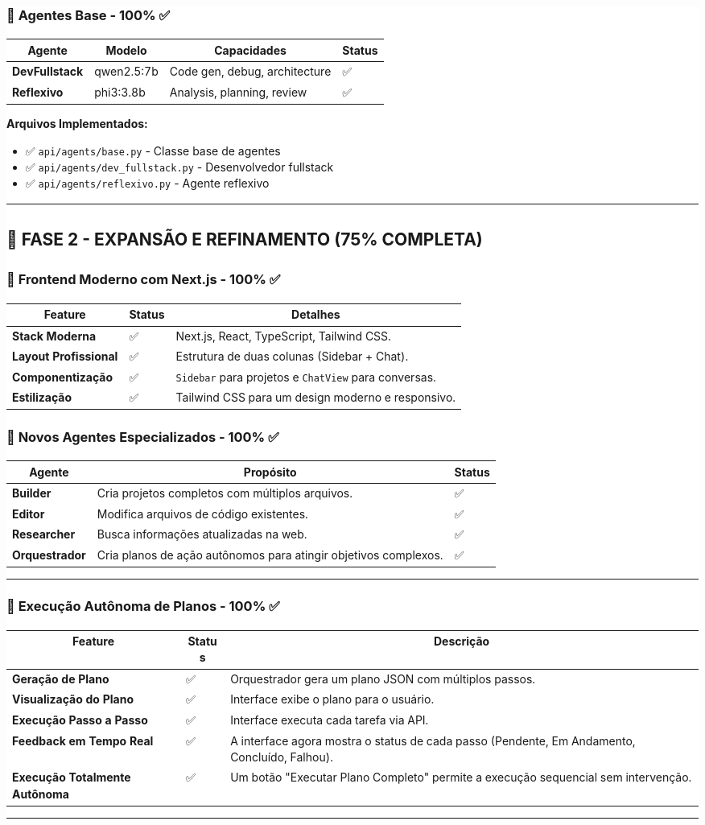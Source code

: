 
### 🤖 **Agentes Base** - 100% ✅

| Agente | Modelo | Capacidades | Status |
|--------|--------|-------------|--------|
| **DevFullstack** | qwen2.5:7b | Code gen, debug, architecture | ✅ |
| **Reflexivo** | phi3:3.8b | Analysis, planning, review | ✅ |

**Arquivos Implementados:**
- ✅ `api/agents/base.py` - Classe base de agentes
- ✅ `api/agents/dev_fullstack.py` - Desenvolvedor fullstack
- ✅ `api/agents/reflexivo.py` - Agente reflexivo

---

## 🚀 FASE 2 - EXPANSÃO E REFINAMENTO (75% COMPLETA)

### 🎨 **Frontend Moderno com Next.js** - 100% ✅

| Feature | Status | Detalhes |
|---------|--------|----------|
| **Stack Moderna** | ✅ | Next.js, React, TypeScript, Tailwind CSS. |
| **Layout Profissional** | ✅ | Estrutura de duas colunas (Sidebar + Chat). |
| **Componentização** | ✅ | `Sidebar` para projetos e `ChatView` para conversas. |
| **Estilização** | ✅ | Tailwind CSS para um design moderno e responsivo. |

### 🎯 **Novos Agentes Especializados** - 100% ✅

| Agente | Propósito | Status |
|--------|-----------|--------|
| **Builder** | Cria projetos completos com múltiplos arquivos. | ✅ |
| **Editor** | Modifica arquivos de código existentes. | ✅ |
| **Researcher**| Busca informações atualizadas na web. | ✅ |
| **Orquestrador**| Cria planos de ação autônomos para atingir objetivos complexos. | ✅ |

---

### 🧠 **Execução Autônoma de Planos** - 100% ✅

| Feature | Status | Descrição |
|---------|--------|-----------|
| **Geração de Plano** | ✅ | Orquestrador gera um plano JSON com múltiplos passos. |
| **Visualização do Plano** | ✅ | Interface exibe o plano para o usuário. |
| **Execução Passo a Passo** | ✅ | Interface executa cada tarefa via API. |
| **Feedback em Tempo Real**| ✅ | A interface agora mostra o status de cada passo (Pendente, Em Andamento, Concluído, Falhou). |
| **Execução Totalmente Autônoma**| ✅ | Um botão "Executar Plano Completo" permite a execução sequencial sem intervenção. |

---